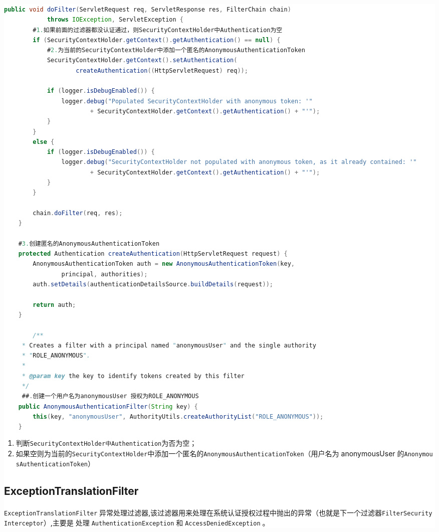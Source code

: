 ```java
public void doFilter(ServletRequest req, ServletResponse res, FilterChain chain)
			throws IOException, ServletException {
		#1.如果前面的过滤器都没认证通过，则SecurityContextHolder中Authentication为空
		if (SecurityContextHolder.getContext().getAuthentication() == null) {
			#2.为当前的SecurityContextHolder中添加一个匿名的AnonymousAuthenticationToken
			SecurityContextHolder.getContext().setAuthentication(
					createAuthentication((HttpServletRequest) req));

			if (logger.isDebugEnabled()) {
				logger.debug("Populated SecurityContextHolder with anonymous token: '"
						+ SecurityContextHolder.getContext().getAuthentication() + "'");
			}
		}
		else {
			if (logger.isDebugEnabled()) {
				logger.debug("SecurityContextHolder not populated with anonymous token, as it already contained: '"
						+ SecurityContextHolder.getContext().getAuthentication() + "'");
			}
		}

		chain.doFilter(req, res);
	}

	#3.创建匿名的AnonymousAuthenticationToken
	protected Authentication createAuthentication(HttpServletRequest request) {
		AnonymousAuthenticationToken auth = new AnonymousAuthenticationToken(key,
				principal, authorities);
		auth.setDetails(authenticationDetailsSource.buildDetails(request));

		return auth;
	}
	
		/**
	 * Creates a filter with a principal named "anonymousUser" and the single authority
	 * "ROLE_ANONYMOUS".
	 *
	 * @param key the key to identify tokens created by this filter
	 */
	 ##.创建一个用户名为anonymousUser 授权为ROLE_ANONYMOUS
	public AnonymousAuthenticationFilter(String key) {
		this(key, "anonymousUser", AuthorityUtils.createAuthorityList("ROLE_ANONYMOUS"));
	}
```
1. 判断`SecurityContextHolder中Authentication`为否为空；
2. 如果空则为当前的`SecurityContextHolder`中添加一个匿名的`AnonymousAuthenticationToken`（用户名为 anonymousUser 的`AnonymousAuthenticationToken`）

## ExceptionTranslationFilter
`ExceptionTranslationFilter` 异常处理过滤器,该过滤器用来处理在系统认证授权过程中抛出的异常（也就是下一个过滤器`FilterSecurityInterceptor`）,主要是 处理  `AuthenticationException` 和 `AccessDeniedException` 。
